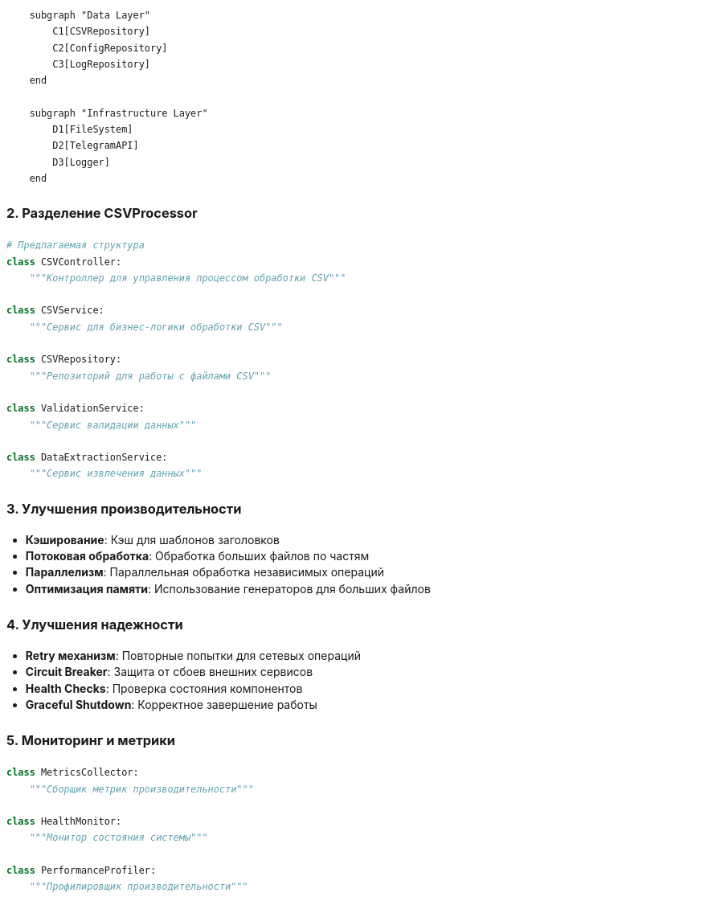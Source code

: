 ```mermaid
    subgraph "Data Layer"
        C1[CSVRepository]
        C2[ConfigRepository]
        C3[LogRepository]
    end
    
    subgraph "Infrastructure Layer"
        D1[FileSystem]
        D2[TelegramAPI]
        D3[Logger]
    end
```

### 2. **Разделение CSVProcessor**

```python
# Предлагаемая структура
class CSVController:
    """Контроллер для управления процессом обработки CSV"""
    
class CSVService:
    """Сервис для бизнес-логики обработки CSV"""
    
class CSVRepository:
    """Репозиторий для работы с файлами CSV"""
    
class ValidationService:
    """Сервис валидации данных"""
    
class DataExtractionService:
    """Сервис извлечения данных"""
```

### 3. **Улучшения производительности**

- **Кэширование**: Кэш для шаблонов заголовков
- **Потоковая обработка**: Обработка больших файлов по частям
- **Параллелизм**: Параллельная обработка независимых операций
- **Оптимизация памяти**: Использование генераторов для больших файлов

### 4. **Улучшения надежности**

- **Retry механизм**: Повторные попытки для сетевых операций
- **Circuit Breaker**: Защита от сбоев внешних сервисов
- **Health Checks**: Проверка состояния компонентов
- **Graceful Shutdown**: Корректное завершение работы

### 5. **Мониторинг и метрики**

```python
class MetricsCollector:
    """Сборщик метрик производительности"""
    
class HealthMonitor:
    """Монитор состояния системы"""
    
class PerformanceProfiler:
    """Профилировщик производительности"""
```
